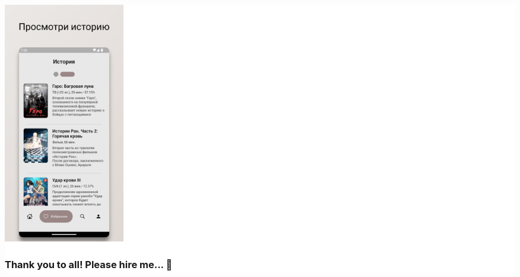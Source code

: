   <img src = "https://github.com/rahat-limit/aniapp/blob/main/git-assets/IMG_20230506_204750_106.jpg" width=200>
    
</p>
<h3>Thank you to all! Please hire me... 🙏</h3>

